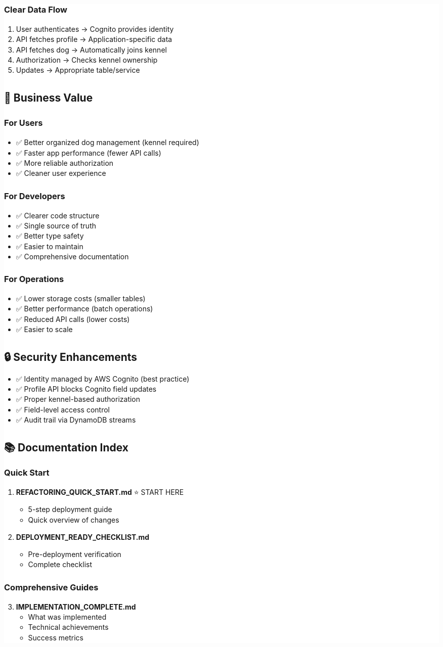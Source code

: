 ### Clear Data Flow
1. User authenticates → Cognito provides identity
2. API fetches profile → Application-specific data
3. API fetches dog → Automatically joins kennel
4. Authorization → Checks kennel ownership
5. Updates → Appropriate table/service

## 🎯 Business Value

### For Users
- ✅ Better organized dog management (kennel required)
- ✅ Faster app performance (fewer API calls)
- ✅ More reliable authorization
- ✅ Cleaner user experience

### For Developers
- ✅ Clearer code structure
- ✅ Single source of truth
- ✅ Better type safety
- ✅ Easier to maintain
- ✅ Comprehensive documentation

### For Operations
- ✅ Lower storage costs (smaller tables)
- ✅ Better performance (batch operations)
- ✅ Reduced API calls (lower costs)
- ✅ Easier to scale

## 🔒 Security Enhancements

- ✅ Identity managed by AWS Cognito (best practice)
- ✅ Profile API blocks Cognito field updates
- ✅ Proper kennel-based authorization
- ✅ Field-level access control
- ✅ Audit trail via DynamoDB streams

## 📚 Documentation Index

### Quick Start
1. **REFACTORING_QUICK_START.md** ⭐ START HERE
   - 5-step deployment guide
   - Quick overview of changes

2. **DEPLOYMENT_READY_CHECKLIST.md**
   - Pre-deployment verification
   - Complete checklist

### Comprehensive Guides
3. **IMPLEMENTATION_COMPLETE.md**
   - What was implemented
   - Technical achievements
   - Success metrics
